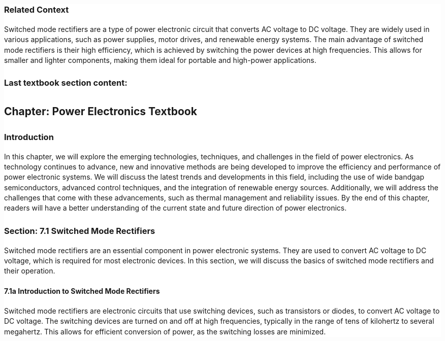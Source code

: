 
### Related Context
Switched mode rectifiers are a type of power electronic circuit that converts AC voltage to DC voltage. They are widely used in various applications, such as power supplies, motor drives, and renewable energy systems. The main advantage of switched mode rectifiers is their high efficiency, which is achieved by switching the power devices at high frequencies. This allows for smaller and lighter components, making them ideal for portable and high-power applications.

### Last textbook section content:

## Chapter: Power Electronics Textbook

### Introduction

In this chapter, we will explore the emerging technologies, techniques, and challenges in the field of power electronics. As technology continues to advance, new and innovative methods are being developed to improve the efficiency and performance of power electronic systems. We will discuss the latest trends and developments in this field, including the use of wide bandgap semiconductors, advanced control techniques, and the integration of renewable energy sources. Additionally, we will address the challenges that come with these advancements, such as thermal management and reliability issues. By the end of this chapter, readers will have a better understanding of the current state and future direction of power electronics.

### Section: 7.1 Switched Mode Rectifiers

Switched mode rectifiers are an essential component in power electronic systems. They are used to convert AC voltage to DC voltage, which is required for most electronic devices. In this section, we will discuss the basics of switched mode rectifiers and their operation.

#### 7.1a Introduction to Switched Mode Rectifiers

Switched mode rectifiers are electronic circuits that use switching devices, such as transistors or diodes, to convert AC voltage to DC voltage. The switching devices are turned on and off at high frequencies, typically in the range of tens of kilohertz to several megahertz. This allows for efficient conversion of power, as the switching losses are minimized.


